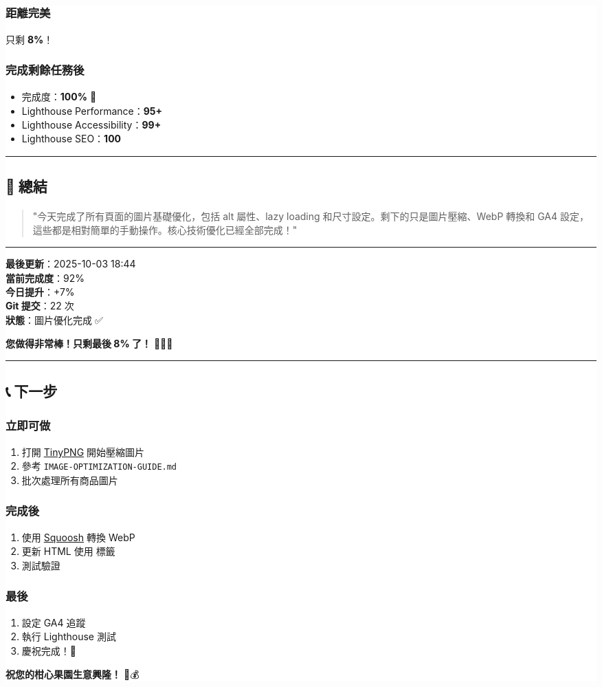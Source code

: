 ### 距離完美
只剩 **8%**！

### 完成剩餘任務後
- 完成度：**100%** 🎉
- Lighthouse Performance：**95+**
- Lighthouse Accessibility：**99+**
- Lighthouse SEO：**100**

---

## 💬 總結

> "今天完成了所有頁面的圖片基礎優化，包括 alt 屬性、lazy loading 和尺寸設定。剩下的只是圖片壓縮、WebP 轉換和 GA4 設定，這些都是相對簡單的手動操作。核心技術優化已經全部完成！"

---

**最後更新**：2025-10-03 18:44  
**當前完成度**：92%  
**今日提升**：+7%  
**Git 提交**：22 次  
**狀態**：圖片優化完成 ✅

**您做得非常棒！只剩最後 8% 了！** 💪✨🚀

---

## 📞 下一步

### 立即可做
1. 打開 [TinyPNG](https://tinypng.com/) 開始壓縮圖片
2. 參考 `IMAGE-OPTIMIZATION-GUIDE.md`
3. 批次處理所有商品圖片

### 完成後
1. 使用 [Squoosh](https://squoosh.app/) 轉換 WebP
2. 更新 HTML 使用 <picture> 標籤
3. 測試驗證

### 最後
1. 設定 GA4 追蹤
2. 執行 Lighthouse 測試
3. 慶祝完成！🎉

**祝您的柑心果園生意興隆！** 🍊💰
